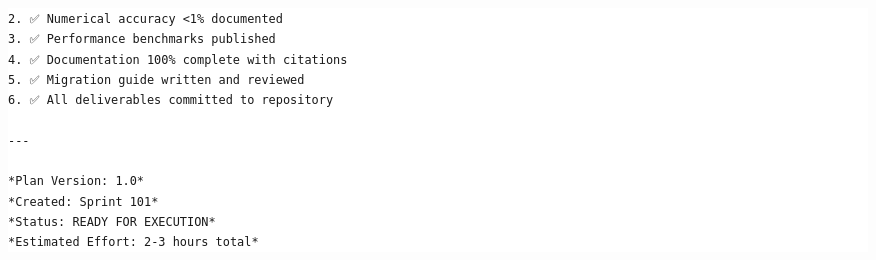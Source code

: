 ```
2. ✅ Numerical accuracy <1% documented
3. ✅ Performance benchmarks published
4. ✅ Documentation 100% complete with citations
5. ✅ Migration guide written and reviewed
6. ✅ All deliverables committed to repository

---

*Plan Version: 1.0*  
*Created: Sprint 101*  
*Status: READY FOR EXECUTION*  
*Estimated Effort: 2-3 hours total*
